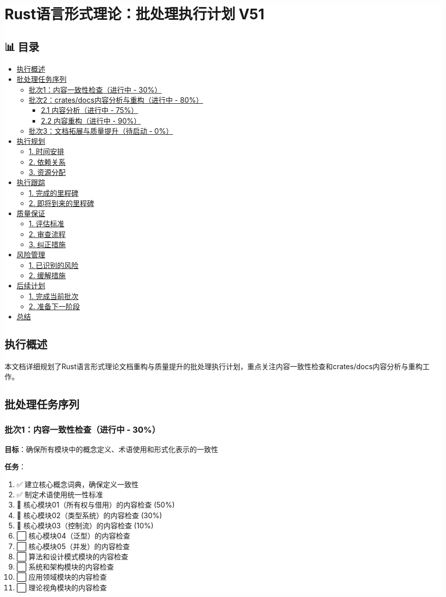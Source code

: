 ﻿# Rust语言形式理论：批处理执行计划 V51


## 📊 目录

- [执行概述](#执行概述)
- [批处理任务序列](#批处理任务序列)
  - [批次1：内容一致性检查（进行中 - 30%）](#批次1内容一致性检查进行中-30)
  - [批次2：crates/docs内容分析与重构（进行中 - 80%）](#批次2cratesdocs内容分析与重构进行中-80)
    - [2.1 内容分析（进行中 - 75%）](#21-内容分析进行中-75)
    - [2.2 内容重构（进行中 - 90%）](#22-内容重构进行中-90)
  - [批次3：文档拓展与质量提升（待启动 - 0%）](#批次3文档拓展与质量提升待启动-0)
- [执行规划](#执行规划)
  - [1. 时间安排](#1-时间安排)
  - [2. 依赖关系](#2-依赖关系)
  - [3. 资源分配](#3-资源分配)
- [执行跟踪](#执行跟踪)
  - [1. 完成的里程碑](#1-完成的里程碑)
  - [2. 即将到来的里程碑](#2-即将到来的里程碑)
- [质量保证](#质量保证)
  - [1. 评估标准](#1-评估标准)
  - [2. 审查流程](#2-审查流程)
  - [3. 纠正措施](#3-纠正措施)
- [风险管理](#风险管理)
  - [1. 已识别的风险](#1-已识别的风险)
  - [2. 缓解措施](#2-缓解措施)
- [后续计划](#后续计划)
  - [1. 完成当前批次](#1-完成当前批次)
  - [2. 准备下一阶段](#2-准备下一阶段)
- [总结](#总结)


## 执行概述

本文档详细规划了Rust语言形式理论文档重构与质量提升的批处理执行计划，重点关注内容一致性检查和crates/docs内容分析与重构工作。

## 批处理任务序列

### 批次1：内容一致性检查（进行中 - 30%）

**目标**：确保所有模块中的概念定义、术语使用和形式化表示的一致性

**任务**：

1. ✅ 建立核心概念词典，确保定义一致性
2. ✅ 制定术语使用统一性标准
3. 🔄 核心模块01（所有权与借用）的内容检查 (50%)
4. 🔄 核心模块02（类型系统）的内容检查 (30%)
5. 🔄 核心模块03（控制流）的内容检查 (10%)
6. ⬜ 核心模块04（泛型）的内容检查
7. ⬜ 核心模块05（并发）的内容检查
8. ⬜ 算法和设计模式模块的内容检查
9. ⬜ 系统和架构模块的内容检查
10. ⬜ 应用领域模块的内容检查
11. ⬜ 理论视角模块的内容检查
